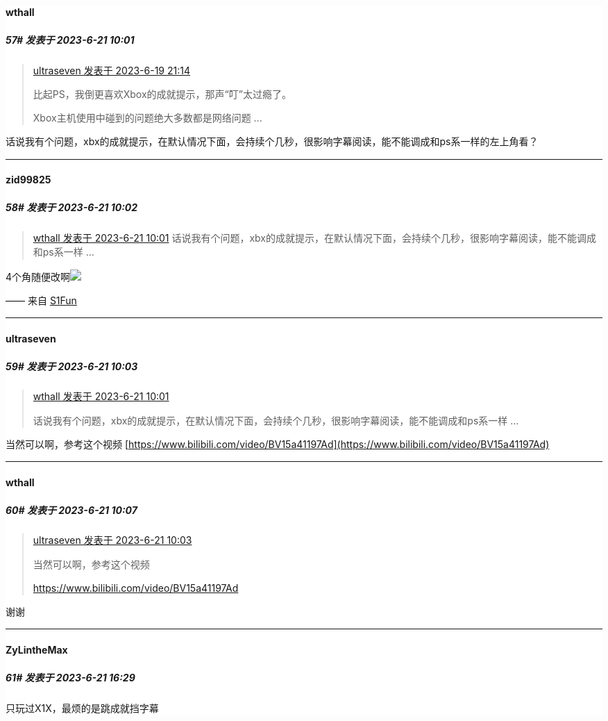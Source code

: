 ####  wthall  
##### 57#       发表于 2023-6-21 10:01

<blockquote><a href="httphttps://bbs.saraba1st.com/2b/forum.php?mod=redirect&amp;goto=findpost&amp;pid=61348680&amp;ptid=2140694" target="_blank">ultraseven 发表于 2023-6-19 21:14</a>

比起PS，我倒更喜欢Xbox的成就提示，那声“叮”太过瘾了。

Xbox主机使用中碰到的问题绝大多数都是网络问题 ...</blockquote>
话说我有个问题，xbx的成就提示，在默认情况下面，会持续个几秒，很影响字幕阅读，能不能调成和ps系一样的左上角看？

*****

####  zid99825  
##### 58#       发表于 2023-6-21 10:02

<blockquote><a href="httphttps://bbs.saraba1st.com/2b/forum.php?mod=redirect&amp;goto=findpost&amp;pid=61366394&amp;ptid=2140694" target="_blank">wthall 发表于 2023-6-21 10:01</a>
话说我有个问题，xbx的成就提示，在默认情况下面，会持续个几秒，很影响字幕阅读，能不能调成和ps系一样 ...</blockquote>
4个角随便改啊<img src="https://static.saraba1st.com/image/smiley/face2017/067.png" referrerpolicy="no-referrer">

—— 来自 [S1Fun](https://s1fun.koalcat.com)

*****

####  ultraseven  
##### 59#       发表于 2023-6-21 10:03

<blockquote><a href="httphttps://bbs.saraba1st.com/2b/forum.php?mod=redirect&amp;goto=findpost&amp;pid=61366394&amp;ptid=2140694" target="_blank">wthall 发表于 2023-6-21 10:01</a>

话说我有个问题，xbx的成就提示，在默认情况下面，会持续个几秒，很影响字幕阅读，能不能调成和ps系一样 ...</blockquote>
当然可以啊，参考这个视频
[https://www.bilibili.com/video/BV15a41197Ad](https://www.bilibili.com/video/BV15a41197Ad)

*****

####  wthall  
##### 60#       发表于 2023-6-21 10:07

<blockquote><a href="httphttps://bbs.saraba1st.com/2b/forum.php?mod=redirect&amp;goto=findpost&amp;pid=61366435&amp;ptid=2140694" target="_blank">ultraseven 发表于 2023-6-21 10:03</a>

当然可以啊，参考这个视频

https://www.bilibili.com/video/BV15a41197Ad</blockquote>
谢谢


*****

####  ZyLintheMax  
##### 61#       发表于 2023-6-21 16:29

只玩过X1X，最烦的是跳成就挡字幕


